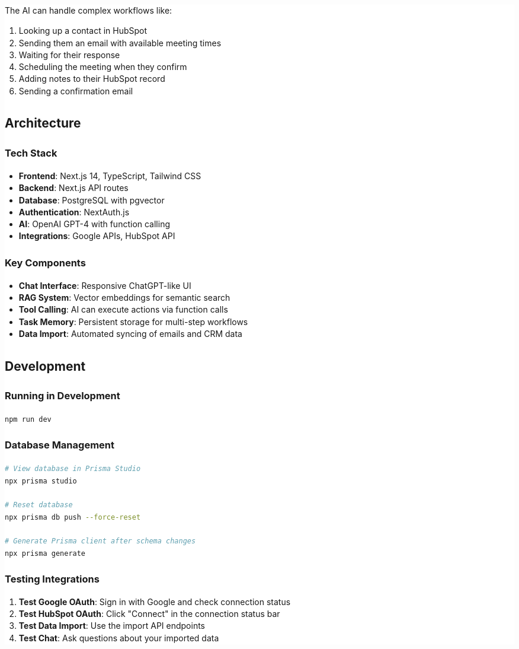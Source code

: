 The AI can handle complex workflows like:
1. Looking up a contact in HubSpot
2. Sending them an email with available meeting times
3. Waiting for their response
4. Scheduling the meeting when they confirm
5. Adding notes to their HubSpot record
6. Sending a confirmation email

## Architecture

### Tech Stack

- **Frontend**: Next.js 14, TypeScript, Tailwind CSS
- **Backend**: Next.js API routes
- **Database**: PostgreSQL with pgvector
- **Authentication**: NextAuth.js
- **AI**: OpenAI GPT-4 with function calling
- **Integrations**: Google APIs, HubSpot API

### Key Components

- **Chat Interface**: Responsive ChatGPT-like UI
- **RAG System**: Vector embeddings for semantic search
- **Tool Calling**: AI can execute actions via function calls
- **Task Memory**: Persistent storage for multi-step workflows
- **Data Import**: Automated syncing of emails and CRM data

## Development

### Running in Development

```bash
npm run dev
```

### Database Management

```bash
# View database in Prisma Studio
npx prisma studio

# Reset database
npx prisma db push --force-reset

# Generate Prisma client after schema changes
npx prisma generate
```

### Testing Integrations

1. **Test Google OAuth**: Sign in with Google and check connection status
2. **Test HubSpot OAuth**: Click "Connect" in the connection status bar
3. **Test Data Import**: Use the import API endpoints
4. **Test Chat**: Ask questions about your imported data
